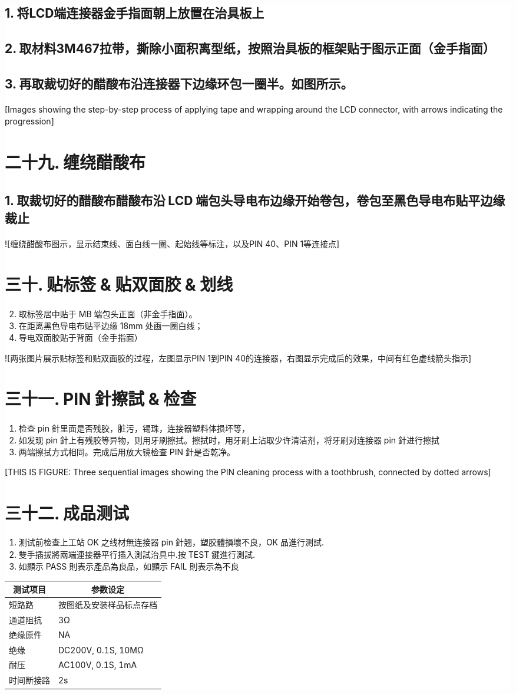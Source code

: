 ## 1. 将LCD端连接器金手指面朝上放置在治具板上

## 2. 取材料3M467拉带，撕除小面积离型纸，按照治具板的框架贴于图示正面（金手指面）

## 3. 再取裁切好的醋酸布沿连接器下边缘环包一圈半。如图所示。

[Images showing the step-by-step process of applying tape and wrapping around the LCD connector, with arrows indicating the progression]

# 二十九. 缠绕醋酸布

## 1. 取裁切好的醋酸布醋酸布沿 LCD 端包头导电布边缘开始卷包，卷包至黑色导电布贴平边缘裁止

![缠绕醋酸布图示，显示结束线、面白线一圈、起始线等标注，以及PIN 40、PIN 1等连接点]

# 三十. 贴标签 & 贴双面胶 & 划线

2. 取标签居中贴于 MB 端包头正面（非金手指面）。
3. 在距离黑色导电布贴平边缘 18mm 处画一圈白线；
4. 导电双面胶贴于背面（金手指面）

![两张图片展示贴标签和贴双面胶的过程，左图显示PIN 1到PIN 40的连接器，右图显示完成后的效果，中间有红色虚线箭头指示]

# 三十一. PIN 針擦試 & 检查
1. 检查 pin 針里面是否残胶，脏污，锡珠，连接器塑料体损坏等，
2. 如发现 pin 針上有残胶等异物，则用牙刷擦拭。擦拭时，用牙刷上沾取少许清洁剂，将牙刷对连接器 pin 針进行擦拭
3. 两端擦拭方式相同。完成后用放大镜检查 PIN 針是否乾净。

[THIS IS FIGURE: Three sequential images showing the PIN cleaning process with a toothbrush, connected by dotted arrows]

# 三十二. 成品测试

1. 测试前检查上工站 OK 之线材無连接器 pin 針翘，塑胶體損壞不良，OK 品進行測試.
3. 雙手插拔將兩端連接器平行插入測試治具中.按 TEST 鍵進行測試.
4. 如顯示 PASS 則表示產品為良品，如顯示 FAIL 則表示為不良

| 测试项目 | 参数设定 |
|---------|---------|
| 短路路 | 按图纸及安装样品标点存档 |
| 通道阻抗 | 3Ω |
| 绝缘原件 | NA |
| 绝缘 | DC200V, 0.1S, 10MΩ |
| 耐压 | AC100V, 0.1S, 1mA |
| 时间断接路 | 2s |
